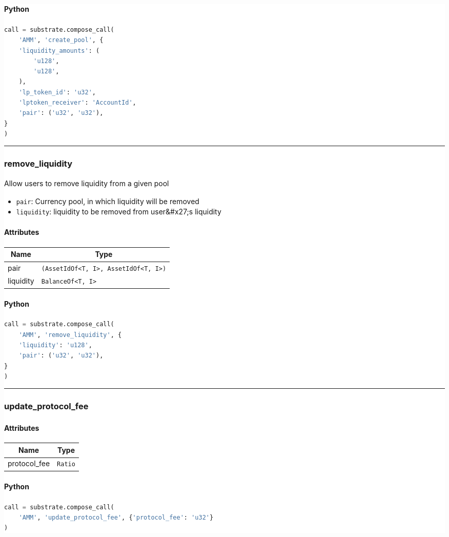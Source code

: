 #### Python
```python
call = substrate.compose_call(
    'AMM', 'create_pool', {
    'liquidity_amounts': (
        'u128',
        'u128',
    ),
    'lp_token_id': 'u32',
    'lptoken_receiver': 'AccountId',
    'pair': ('u32', 'u32'),
}
)
```

---------
### remove_liquidity
Allow users to remove liquidity from a given pool

- `pair`: Currency pool, in which liquidity will be removed
- `liquidity`: liquidity to be removed from user&\#x27;s liquidity
#### Attributes
| Name | Type |
| -------- | -------- | 
| pair | `(AssetIdOf<T, I>, AssetIdOf<T, I>)` | 
| liquidity | `BalanceOf<T, I>` | 

#### Python
```python
call = substrate.compose_call(
    'AMM', 'remove_liquidity', {
    'liquidity': 'u128',
    'pair': ('u32', 'u32'),
}
)
```

---------
### update_protocol_fee
#### Attributes
| Name | Type |
| -------- | -------- | 
| protocol_fee | `Ratio` | 

#### Python
```python
call = substrate.compose_call(
    'AMM', 'update_protocol_fee', {'protocol_fee': 'u32'}
)
```
